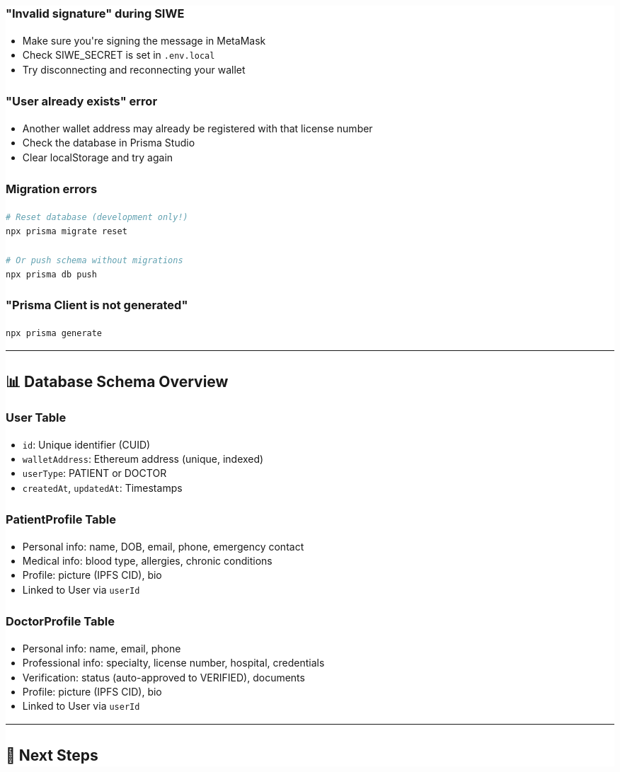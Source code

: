 ### "Invalid signature" during SIWE
- Make sure you're signing the message in MetaMask
- Check SIWE_SECRET is set in `.env.local`
- Try disconnecting and reconnecting your wallet

### "User already exists" error
- Another wallet address may already be registered with that license number
- Check the database in Prisma Studio
- Clear localStorage and try again

### Migration errors
```bash
# Reset database (development only!)
npx prisma migrate reset

# Or push schema without migrations
npx prisma db push
```

### "Prisma Client is not generated"
```bash
npx prisma generate
```

---

## 📊 Database Schema Overview

### User Table
- `id`: Unique identifier (CUID)
- `walletAddress`: Ethereum address (unique, indexed)
- `userType`: PATIENT or DOCTOR
- `createdAt`, `updatedAt`: Timestamps

### PatientProfile Table
- Personal info: name, DOB, email, phone, emergency contact
- Medical info: blood type, allergies, chronic conditions
- Profile: picture (IPFS CID), bio
- Linked to User via `userId`

### DoctorProfile Table
- Personal info: name, email, phone
- Professional info: specialty, license number, hospital, credentials
- Verification: status (auto-approved to VERIFIED), documents
- Profile: picture (IPFS CID), bio
- Linked to User via `userId`

---

## 🎯 Next Steps
